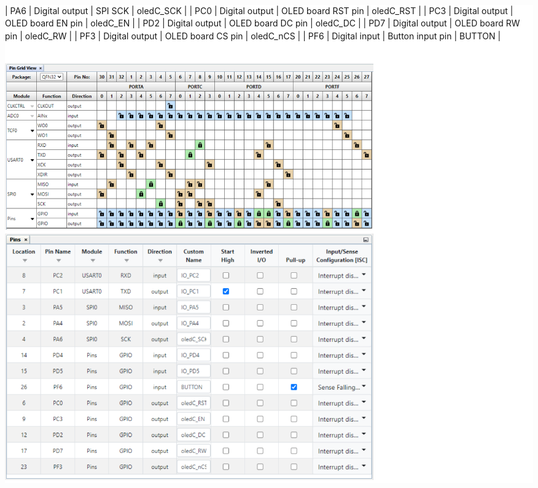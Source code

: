 | PA6 | Digital output |           SPI SCK            |  oledC_SCK  |
| PC0 | Digital output |      OLED board RST pin      |  oledC_RST  |
| PC3 | Digital output |      OLED board EN pin       |  oledC_EN   |
| PD2 | Digital output |      OLED board DC pin       |  oledC_DC   |
| PD7 | Digital output |      OLED board RW pin       |  oledC_RW   |
| PF3 | Digital output |      OLED board CS pin       |  oledC_nCS  |
| PF6 | Digital input  |      Button input pin        |   BUTTON    |

  <br><img src="images/pin_grid.PNG" width="600">
  <br><img src="images/pins.PNG" width="600">